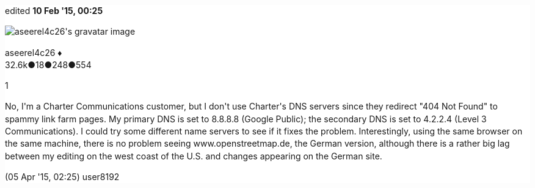 <div class="post-update-info post-update-info-edited">
<p><span> edited <strong>10 Feb '15, 00:25</strong> </span></p>
<img src="https://secure.gravatar.com/avatar/66f0dc05b44574e3894be07b0b37cf37?s=32&amp;d=identicon&amp;r=g" class="gravatar" width="32" height="32" alt="aseerel4c26&#39;s gravatar image" />
<p><span>aseerel4c26 ♦</span><br />
<span class="score" title="32615 reputation points"><span>32.6k</span></span><span title="18 badges"><span class="badge1">●</span><span class="badgecount">18</span></span><span title="248 badges"><span class="silver">●</span><span class="badgecount">248</span></span><span title="554 badges"><span class="bronze">●</span><span class="badgecount">554</span></span></p>
</div>
</div>
<div id="comments-container-40899" class="comments-container">
<span id="42124"></span>
<div id="comment-42124" class="comment">
<div id="post-42124-score" class="comment-score">
1
</div>
<div class="comment-text">
<p>No, I'm a Charter Communications customer, but I don't use Charter's DNS servers since they redirect "404 Not Found" to spammy link farm pages. My primary DNS is set to 8.8.8.8 (Google Public); the secondary DNS is set to 4.2.2.4 (Level 3 Communications). I could try some different name servers to see if it fixes the problem. Interestingly, using the same browser on the same machine, there is no problem seeing www.openstreetmap.de, the German version, although there is a rather big lag between my editing on the west coast of the U.S. and changes appearing on the German site.</p>
</div>
<div id="comment-42124-info" class="comment-info">
<span class="comment-age">(05 Apr '15, 02:25)</span> <span class="comment-user userinfo">user8192</span>
</div>
</div>
</div>
<div id="comment-tools-40899" class="comment-tools">
&#10;</div>
<div class="clear">
&#10;</div>
<div id="comment-40899-form-container" class="comment-form-container">
&#10;</div>
<div class="clear">
&#10;</div>
</div></td>
</tr>
</tbody>
</table>

</div>

<div class="paginator-container-left">

</div>

</div>

</div>


